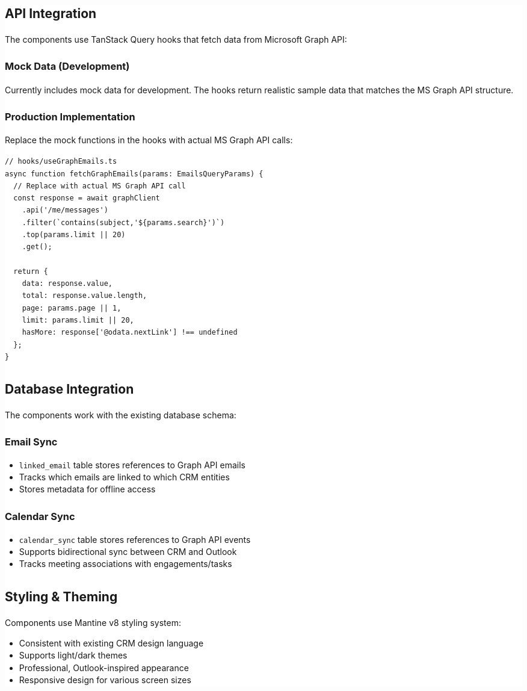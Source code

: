 ## API Integration

The components use TanStack Query hooks that fetch data from Microsoft Graph API:

### Mock Data (Development)
Currently includes mock data for development. The hooks return realistic sample data that matches the MS Graph API structure.

### Production Implementation
Replace the mock functions in the hooks with actual MS Graph API calls:

```tsx
// hooks/useGraphEmails.ts
async function fetchGraphEmails(params: EmailsQueryParams) {
  // Replace with actual MS Graph API call
  const response = await graphClient
    .api('/me/messages')
    .filter(`contains(subject,'${params.search}')`)
    .top(params.limit || 20)
    .get();

  return {
    data: response.value,
    total: response.value.length,
    page: params.page || 1,
    limit: params.limit || 20,
    hasMore: response['@odata.nextLink'] !== undefined
  };
}
```

## Database Integration

The components work with the existing database schema:

### Email Sync
- `linked_email` table stores references to Graph API emails
- Tracks which emails are linked to which CRM entities
- Stores metadata for offline access

### Calendar Sync  
- `calendar_sync` table stores references to Graph API events
- Supports bidirectional sync between CRM and Outlook
- Tracks meeting associations with engagements/tasks

## Styling & Theming

Components use Mantine v8 styling system:
- Consistent with existing CRM design language
- Supports light/dark themes
- Professional, Outlook-inspired appearance
- Responsive design for various screen sizes
